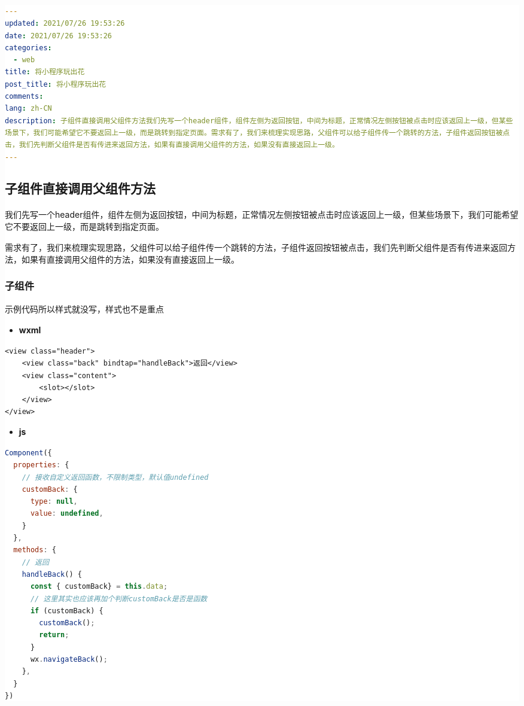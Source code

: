 ```yaml
---
updated: 2021/07/26 19:53:26
date: 2021/07/26 19:53:26
categories: 
  - web
title: 将小程序玩出花
post_title: 将小程序玩出花
comments: 
lang: zh-CN
description: 子组件直接调用父组件方法我们先写一个header组件，组件左侧为返回按钮，中间为标题，正常情况左侧按钮被点击时应该返回上一级，但某些场景下，我们可能希望它不要返回上一级，而是跳转到指定页面。需求有了，我们来梳理实现思路，父组件可以给子组件传一个跳转的方法，子组件返回按钮被点击，我们先判断父组件是否有传进来返回方法，如果有直接调用父组件的方法，如果没有直接返回上一级。
---
```


## 子组件直接调用父组件方法

我们先写一个header组件，组件左侧为返回按钮，中间为标题，正常情况左侧按钮被点击时应该返回上一级，但某些场景下，我们可能希望它不要返回上一级，而是跳转到指定页面。

需求有了，我们来梳理实现思路，父组件可以给子组件传一个跳转的方法，子组件返回按钮被点击，我们先判断父组件是否有传进来返回方法，如果有直接调用父组件的方法，如果没有直接返回上一级。

### 子组件

示例代码所以样式就没写，样式也不是重点

- **wxml**

```
<view class="header">
	<view class="back" bindtap="handleBack">返回</view>
	<view class="content">
		<slot></slot>
	</view>
</view>
```

- **js**

```js
Component({
  properties: {
    // 接收自定义返回函数，不限制类型，默认值undefined
    customBack: {
      type: null,
      value: undefined,
    }
  },
  methods: {
    // 返回
    handleBack() {
      const { customBack} = this.data;
      // 这里其实也应该再加个判断customBack是否是函数
      if (customBack) {
        customBack();
        return;
      }
      wx.navigateBack();
    },
  }
})

```
